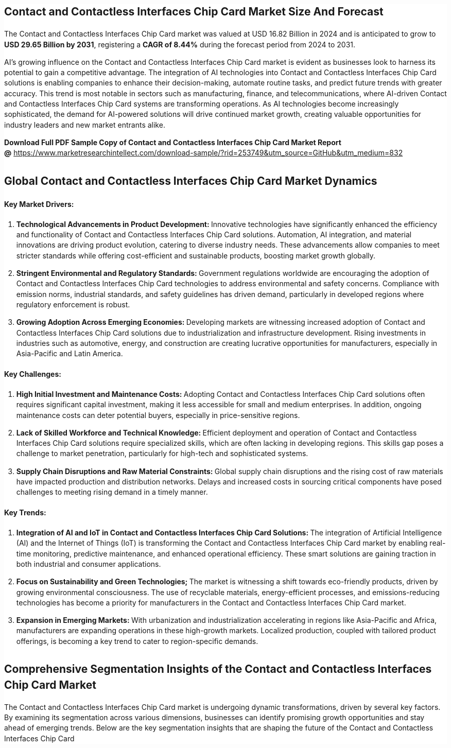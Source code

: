 <h2>Contact and Contactless Interfaces Chip Card Market Size And Forecast</h2><p>The Contact and Contactless Interfaces Chip Card market was valued at USD 16.82 Billion in 2024 and is anticipated to grow to <strong>USD 29.65 Billion by 2031</strong>, registering a <strong>CAGR of 8.44%</strong> during the forecast period from 2024 to 2031.</p><p>AI’s growing influence on the Contact and Contactless Interfaces Chip Card market is evident as businesses look to harness its potential to gain a competitive advantage. The integration of AI technologies into Contact and Contactless Interfaces Chip Card solutions is enabling companies to enhance their decision-making, automate routine tasks, and predict future trends with greater accuracy. This trend is most notable in sectors such as manufacturing, finance, and telecommunications, where AI-driven Contact and Contactless Interfaces Chip Card systems are transforming operations. As AI technologies become increasingly sophisticated, the demand for AI-powered solutions will drive continued market growth, creating valuable opportunities for industry leaders and new market entrants alike.</p><p><strong>Download Full PDF Sample Copy of Contact and Contactless Interfaces Chip Card Market Report @</strong>&nbsp;<a href="https://www.marketresearchintellect.com/download-sample/?rid=253749&amp;utm_source=GitHub&amp;utm_medium=832">https://www.marketresearchintellect.com/download-sample/?rid=253749&amp;utm_source=GitHub&amp;utm_medium=832</a></p><h2>Global Contact and Contactless Interfaces Chip Card Market Dynamics</h2><h4><strong>Key Market Drivers:</strong></h4><ol><li><p><strong>Technological Advancements in Product Development:&nbsp;</strong>Innovative technologies have significantly enhanced the efficiency and functionality of Contact and Contactless Interfaces Chip Card solutions. Automation, AI integration, and material innovations are driving product evolution, catering to diverse industry needs. These advancements allow companies to meet stricter standards while offering cost-efficient and sustainable products, boosting market growth globally.</p></li><li><p><strong>Stringent Environmental and Regulatory Standards:&nbsp;</strong>Government regulations worldwide are encouraging the adoption of Contact and Contactless Interfaces Chip Card technologies to address environmental and safety concerns. Compliance with emission norms, industrial standards, and safety guidelines has driven demand, particularly in developed regions where regulatory enforcement is robust.</p></li><li><p><strong>Growing Adoption Across Emerging Economies:&nbsp;</strong>Developing markets are witnessing increased adoption of Contact and Contactless Interfaces Chip Card solutions due to industrialization and infrastructure development. Rising investments in industries such as automotive, energy, and construction are creating lucrative opportunities for manufacturers, especially in Asia-Pacific and Latin America.</p></li></ol><h4><strong>Key Challenges:</strong></h4><ol><li><p><strong>High Initial Investment and Maintenance Costs:&nbsp;</strong>Adopting Contact and Contactless Interfaces Chip Card solutions often requires significant capital investment, making it less accessible for small and medium enterprises. In addition, ongoing maintenance costs can deter potential buyers, especially in price-sensitive regions.</p></li><li><p><strong>Lack of Skilled Workforce and Technical Knowledge:&nbsp;</strong>Efficient deployment and operation of Contact and Contactless Interfaces Chip Card solutions require specialized skills, which are often lacking in developing regions. This skills gap poses a challenge to market penetration, particularly for high-tech and sophisticated systems.</p></li><li><p><strong>Supply Chain Disruptions and Raw Material Constraints:&nbsp;</strong>Global supply chain disruptions and the rising cost of raw materials have impacted production and distribution networks. Delays and increased costs in sourcing critical components have posed challenges to meeting rising demand in a timely manner.</p></li></ol><h4><strong>Key Trends:</strong></h4><ol><li><p><strong>Integration of AI and IoT in Contact and Contactless Interfaces Chip Card Solutions:&nbsp;</strong>The integration of Artificial Intelligence (AI) and the Internet of Things (IoT) is transforming the Contact and Contactless Interfaces Chip Card market by enabling real-time monitoring, predictive maintenance, and enhanced operational efficiency. These smart solutions are gaining traction in both industrial and consumer applications.</p></li><li><p><strong>Focus on Sustainability and Green Technologies;&nbsp;</strong>The market is witnessing a shift towards eco-friendly products, driven by growing environmental consciousness. The use of recyclable materials, energy-efficient processes, and emissions-reducing technologies has become a priority for manufacturers in the Contact and Contactless Interfaces Chip Card market.</p></li><li><p><strong>Expansion in Emerging Markets:&nbsp;</strong>With urbanization and industrialization accelerating in regions like Asia-Pacific and Africa, manufacturers are expanding operations in these high-growth markets. Localized production, coupled with tailored product offerings, is becoming a key trend to cater to region-specific demands.</p></li></ol><div class="article-main__content" data-test-id="publishing-text-block"><h2>Comprehensive Segmentation Insights of the Contact and Contactless Interfaces Chip Card Market</h2><p>The Contact and Contactless Interfaces Chip Card market is undergoing dynamic transformations, driven by several key factors. By examining its segmentation across various dimensions, businesses can identify promising growth opportunities and stay ahead of emerging trends. Below are the key segmentation insights that are shaping the future of the Contact and Contactless Interfaces Chip Card